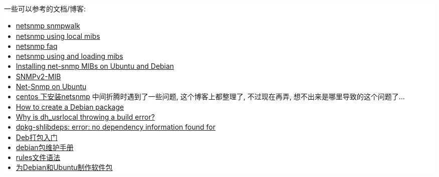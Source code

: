 
一些可以参考的文档/博客:

* [netsnmp snmpwalk](http://www.net-snmp.org/wiki/index.php/TUT:snmpwalk)
* [netsnmp using local mibs](http://net-snmp.sourceforge.net/tutorial/tutorial-5/commands/mib-options.html)
* [netsnmp faq](http://www.net-snmp.org/docs/FAQ.html)
* [netsnmp using and loading mibs](http://www.net-snmp.org/wiki/index.php/TUT:Using_and_loading_MIBS)
* [Installing net-snmp MIBs on Ubuntu and Debian](https://l3net.wordpress.com/2013/05/12/installing-net-snmp-mibs-on-ubuntu-and-debian/)
* [SNMPv2-MIB](http://www.oidview.com/mibs/0/SNMPv2-MIB.html)
* [Net-Snmp on Ubuntu](http://www.net-snmp.org/wiki/index.php/Net-Snmp_on_Ubuntu)
* [centos 下安装netsnmp](http://thgenius.blog.51cto.com/1042803/917086) 中间折腾时遇到了一些问题, 这个博客上都整理了, 不过现在再弄, 想不出来是哪里导致的这个问题了...
* [How to create a Debian package](http://santi-bassett.blogspot.kr/2014/07/how-to-create-debian-package.html)
* [Why is dh_usrlocal throwing a build error?](http://stackoverflow.com/questions/7459644/why-is-dh-usrlocal-throwing-a-build-error)
* [dpkg-shlibdeps: error: no dependency information found for](http://stackoverflow.com/questions/11238134/dpkg-shlibdeps-error-no-dependency-information-found-for)
* [Deb打包入门](http://blog.csdn.net/michaelwubo/article/details/41942483)
* [debian包维护手册](https://www.debian.org/doc/manuals/maint-guide/index.zh-cn.html)
* [rules文件语法](https://www.debian.org/doc/manuals/maint-guide/dreq.zh-cn.html#rules)
* [为Debian和Ubuntu制作软件包](https://www.ibm.com/developerworks/community/blogs/5144904d-5d75-45ed-9d2b-cf1754ee936a/entry/%25e4%25b8%25badebian%25e5%2592%258cubuntu%25e5%2588%25b6%25e4%25bd%259c%25e8%25bd%25af%25e4%25bb%25b6%25e5%258c%2585_%25e4%25b8%2580?lang=en)
